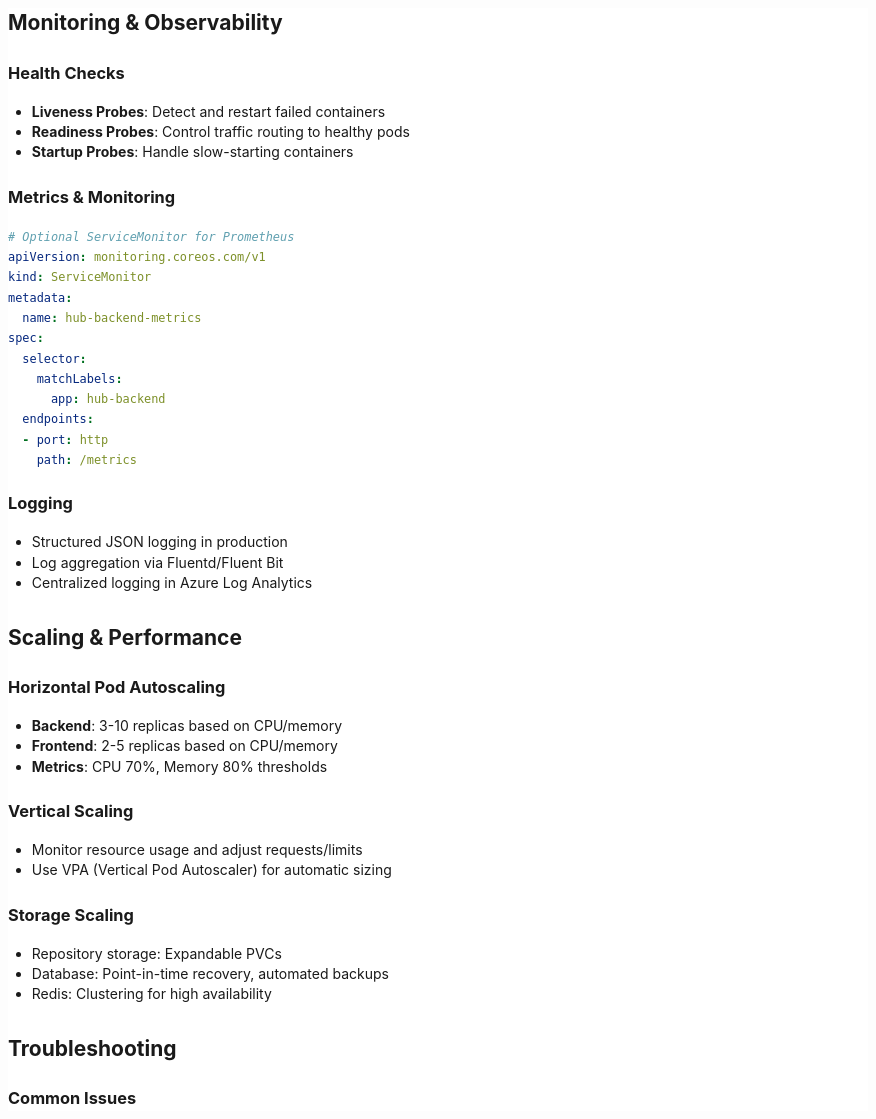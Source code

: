 ## Monitoring & Observability

### Health Checks
- **Liveness Probes**: Detect and restart failed containers
- **Readiness Probes**: Control traffic routing to healthy pods
- **Startup Probes**: Handle slow-starting containers

### Metrics & Monitoring
```yaml
# Optional ServiceMonitor for Prometheus
apiVersion: monitoring.coreos.com/v1
kind: ServiceMonitor
metadata:
  name: hub-backend-metrics
spec:
  selector:
    matchLabels:
      app: hub-backend
  endpoints:
  - port: http
    path: /metrics
```

### Logging
- Structured JSON logging in production
- Log aggregation via Fluentd/Fluent Bit
- Centralized logging in Azure Log Analytics

## Scaling & Performance

### Horizontal Pod Autoscaling
- **Backend**: 3-10 replicas based on CPU/memory
- **Frontend**: 2-5 replicas based on CPU/memory
- **Metrics**: CPU 70%, Memory 80% thresholds

### Vertical Scaling
- Monitor resource usage and adjust requests/limits
- Use VPA (Vertical Pod Autoscaler) for automatic sizing

### Storage Scaling
- Repository storage: Expandable PVCs
- Database: Point-in-time recovery, automated backups
- Redis: Clustering for high availability

## Troubleshooting

### Common Issues
